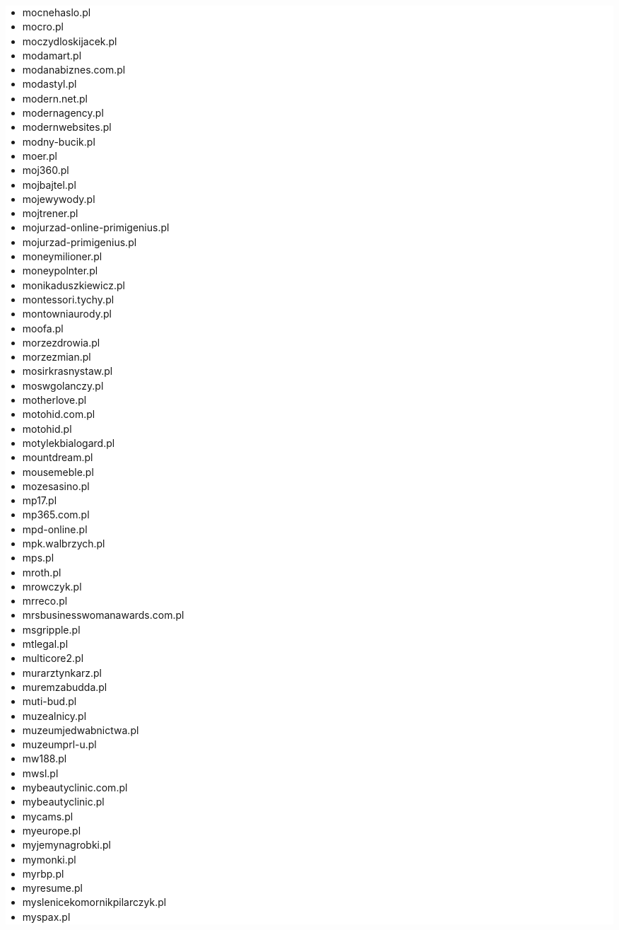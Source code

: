 - mocnehaslo.pl
- mocro.pl
- moczydloskijacek.pl
- modamart.pl
- modanabiznes.com.pl
- modastyl.pl
- modern.net.pl
- modernagency.pl
- modernwebsites.pl
- modny-bucik.pl
- moer.pl
- moj360.pl
- mojbajtel.pl
- mojewywody.pl
- mojtrener.pl
- mojurzad-online-primigenius.pl
- mojurzad-primigenius.pl
- moneymilioner.pl
- moneypolnter.pl
- monikaduszkiewicz.pl
- montessori.tychy.pl
- montowniaurody.pl
- moofa.pl
- morzezdrowia.pl
- morzezmian.pl
- mosirkrasnystaw.pl
- moswgolanczy.pl
- motherlove.pl
- motohid.com.pl
- motohid.pl
- motylekbialogard.pl
- mountdream.pl
- mousemeble.pl
- mozesasino.pl
- mp17.pl
- mp365.com.pl
- mpd-online.pl
- mpk.walbrzych.pl
- mps.pl
- mroth.pl
- mrowczyk.pl
- mrreco.pl
- mrsbusinesswomanawards.com.pl
- msgripple.pl
- mtlegal.pl
- multicore2.pl
- murarztynkarz.pl
- muremzabudda.pl
- muti-bud.pl
- muzealnicy.pl
- muzeumjedwabnictwa.pl
- muzeumprl-u.pl
- mw188.pl
- mwsl.pl
- mybeautyclinic.com.pl
- mybeautyclinic.pl
- mycams.pl
- myeurope.pl
- myjemynagrobki.pl
- mymonki.pl
- myrbp.pl
- myresume.pl
- myslenicekomornikpilarczyk.pl
- myspax.pl